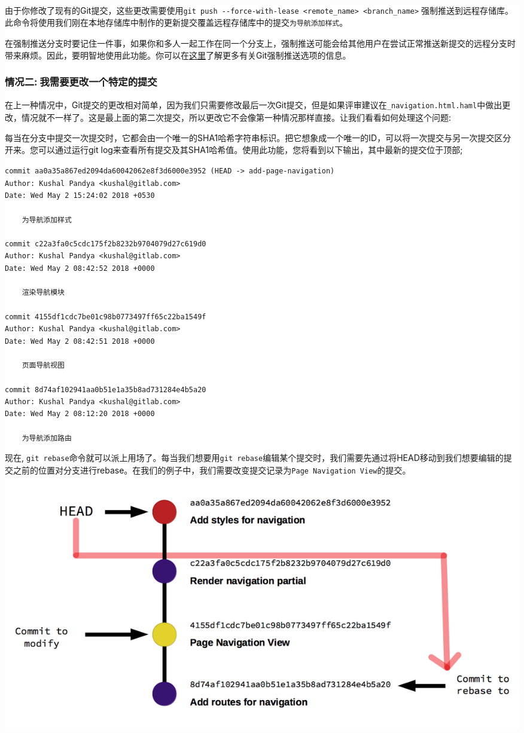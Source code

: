 由于你修改了现有的Git提交，这些更改需要使用`git push --force-with-lease <remote_name> <branch_name>` 强制推送到远程存储库。此命令将使用我们刚在本地存储库中制作的更新提交覆盖远程存储库中的提交`为导航添加样式`。

在强制推送分支时要记住一件事，如果你和多人一起工作在同一个分支上，强制推送可能会给其他用户在尝试正常推送新提交的远程分支时带来麻烦。因此，要明智地使用此功能。你可以在[这里](https://git-scm.com/docs/git-push#git-push---no-force-with-lease)了解更多有关Git强制推送选项的信息。


### 情况二: 我需要更改一个特定的提交

在上一种情况中，Git提交的更改相对简单，因为我们只需要修改最后一次Git提交，但是如果评审建议在`_navigation.html.haml`中做出更改，情况就不一样了。这是最上面的第二次提交，所以更改它不会像第一种情况那样直接。让我们看看如何处理这个问题:

每当在分支中提交一次提交时，它都会由一个唯一的SHA1哈希字符串标识。把它想象成一个唯一的ID，可以将一次提交与另一次提交区分开来。您可以通过运行git log来查看所有提交及其SHA1哈希值。使用此功能，您将看到以下输出，其中最新的提交位于顶部;
```log
commit aa0a35a867ed2094da60042062e8f3d6000e3952 (HEAD -> add-page-navigation)
Author: Kushal Pandya <kushal@gitlab.com>
Date: Wed May 2 15:24:02 2018 +0530

    为导航添加样式

commit c22a3fa0c5cdc175f2b8232b9704079d27c619d0
Author: Kushal Pandya <kushal@gitlab.com>
Date: Wed May 2 08:42:52 2018 +0000

    渲染导航模块

commit 4155df1cdc7be01c98b0773497ff65c22ba1549f
Author: Kushal Pandya <kushal@gitlab.com>
Date: Wed May 2 08:42:51 2018 +0000

    页面导航视图

commit 8d74af102941aa0b51e1a35b8ad731284e4b5a20
Author: Kushal Pandya <kushal@gitlab.com>
Date: Wed May 2 08:12:20 2018 +0000

    为导航添加路由
```

现在, `git rebase`命令就可以派上用场了。每当我们想要用`git rebase`编辑某个提交时，我们需要先通过将HEAD移动到我们想要编辑的提交之前的位置对分支进行rebase。在我们的例子中，我们需要改变提交记录为`Page Navigation View`的提交。

<img src="../doc/pic/git-rebase.png"></img>
